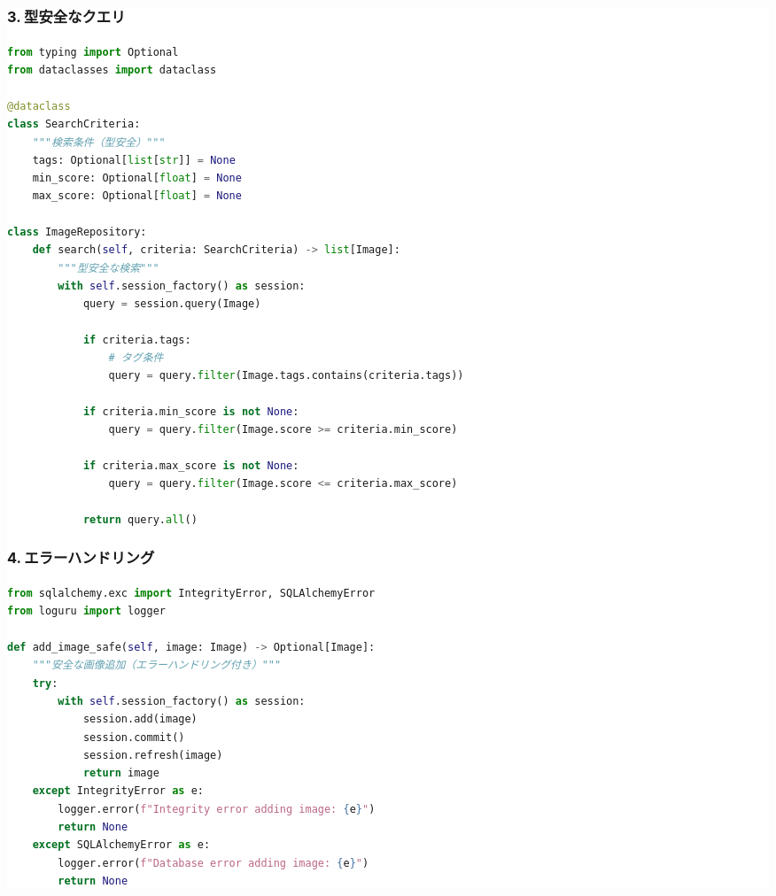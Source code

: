 ### 3. 型安全なクエリ

```python
from typing import Optional
from dataclasses import dataclass

@dataclass
class SearchCriteria:
    """検索条件（型安全）"""
    tags: Optional[list[str]] = None
    min_score: Optional[float] = None
    max_score: Optional[float] = None

class ImageRepository:
    def search(self, criteria: SearchCriteria) -> list[Image]:
        """型安全な検索"""
        with self.session_factory() as session:
            query = session.query(Image)

            if criteria.tags:
                # タグ条件
                query = query.filter(Image.tags.contains(criteria.tags))

            if criteria.min_score is not None:
                query = query.filter(Image.score >= criteria.min_score)

            if criteria.max_score is not None:
                query = query.filter(Image.score <= criteria.max_score)

            return query.all()
```

### 4. エラーハンドリング

```python
from sqlalchemy.exc import IntegrityError, SQLAlchemyError
from loguru import logger

def add_image_safe(self, image: Image) -> Optional[Image]:
    """安全な画像追加（エラーハンドリング付き）"""
    try:
        with self.session_factory() as session:
            session.add(image)
            session.commit()
            session.refresh(image)
            return image
    except IntegrityError as e:
        logger.error(f"Integrity error adding image: {e}")
        return None
    except SQLAlchemyError as e:
        logger.error(f"Database error adding image: {e}")
        return None
```
